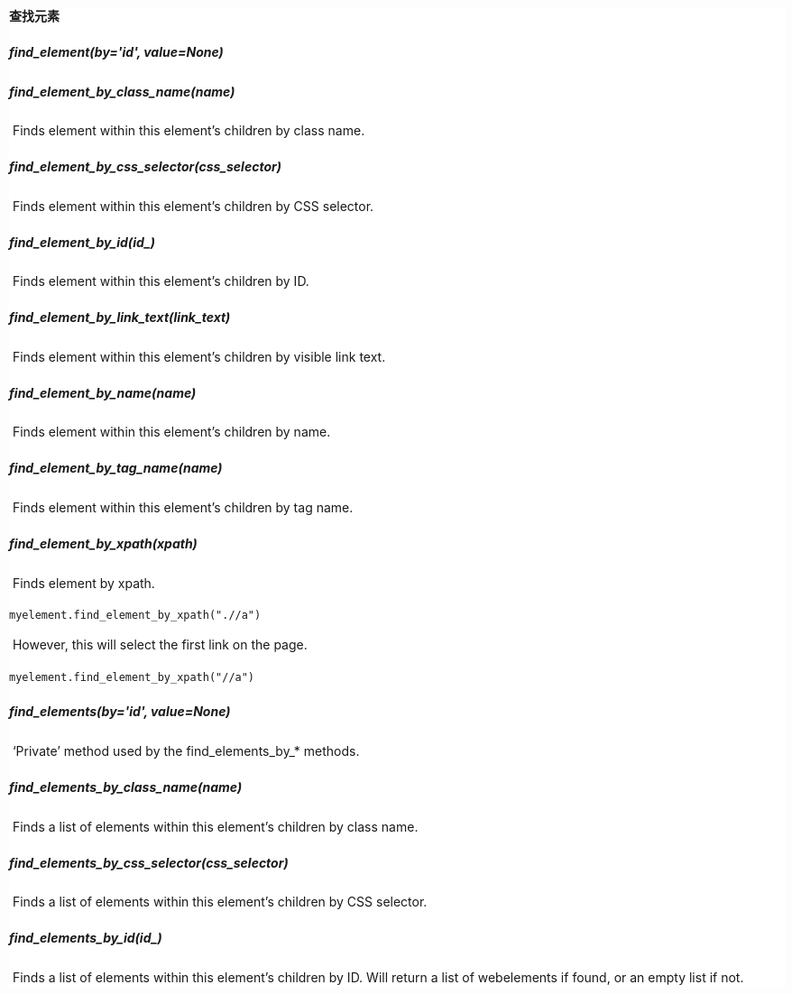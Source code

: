 

#### 查找元素

##### find_element(by='id', value=None)

##### find_element_by_class_name(name)

​	Finds element within this element’s children by class name.

##### find_element_by_css_selector(css_selector)

​	Finds element within this element’s children by CSS selector.

##### find_element_by_id(id_)

​	Finds element within this element’s children by ID.

##### find_element_by_link_text(link_text)

​	Finds element within this element’s children by visible link text.

##### find_element_by_name(name)

​	Finds element within this element’s children by name.

##### find_element_by_tag_name(name)

​	Finds element within this element’s children by tag name.

##### find_element_by_xpath(xpath)

​	Finds element by xpath.

```
myelement.find_element_by_xpath(".//a")
```

​	However, this will select the first link on the page.

```
myelement.find_element_by_xpath("//a")
```



##### find_elements(by='id', value=None)

​	‘Private’ method used by the find_elements_by_* methods.

##### find_elements_by_class_name(name)

​	Finds a list of elements within this element’s children by class name.

##### find_elements_by_css_selector(css_selector)

​	Finds a list of elements within this element’s children by CSS selector.

##### find_elements_by_id(id_)

​	Finds a list of elements within this element’s children by ID. Will return a list of webelements if found, or an empty list if not.
